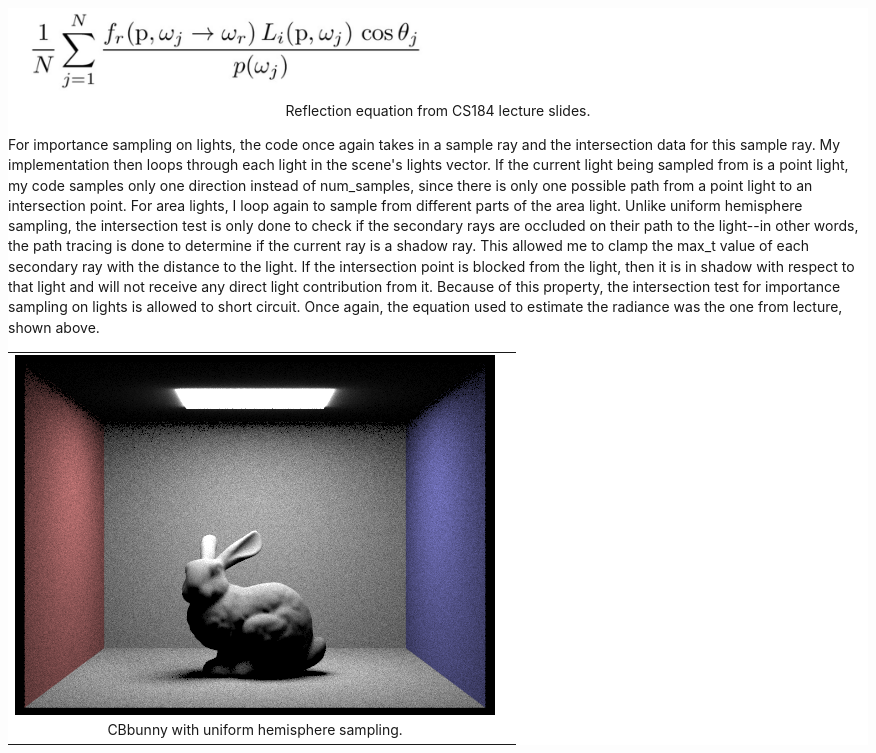 <img src="images/lighting.png" width="50%" />
<figcaption align="middle">Reflection equation from CS184 lecture slides.</figcaption>
</div>

For importance sampling on lights, the code once again takes in a sample ray and the intersection data for this sample ray. My implementation then loops through each light in the scene's lights vector. If the current light being sampled from is a point light, my code samples only one direction instead of num_samples, since there is only one possible path from a point light to an intersection point. For area lights, I loop again to sample from different parts of the area light. Unlike uniform hemisphere sampling, the intersection test is only done to check if the secondary rays are occluded on their path to the light--in other words, the path tracing is done to determine if the current ray is a shadow ray. This allowed me to clamp the max_t value of each secondary ray with the distance to the light. If the intersection point is blocked from the light, then it is in shadow with respect to that light and will not receive any direct light contribution from it. Because of this property, the intersection test for importance sampling on lights is allowed to short circuit. Once again, the equation used to estimate the radiance was the one from lecture, shown above.

<div >
    <table style="width=100">
        <tr>
            <td align="middle">
              <img src="images/CBbunny_H_64_32.png" width="100%" />
              <figcaption align="middle">CBbunny with uniform hemisphere sampling.</figcaption>
            </td>
            <td align="middle">